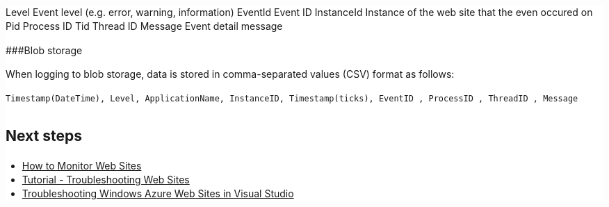</tr>
<tr>
<td style="border:1px solid black;vertical-align:top;background-color:#8ddaf6">Level</td>
<td style="border:1px solid black;vertical-align:top;background-color:#8ddaf6">Event level (e.g. error, warning, information)</td>
</tr>
<tr>
<td style="border:1px solid black;vertical-align:top">EventId</td>
<td style="border:1px solid black;vertical-align:top">Event ID</td>
</tr>
<tr>
<td style="border:1px solid black;vertical-align:top;background-color:#8ddaf6">InstanceId</td>
<td style="border:1px solid black;vertical-align:top;background-color:#8ddaf6">Instance of the web site that the even occured on</td>
</tr>
<tr>
<td style="border:1px solid black;vertical-align:top">Pid</td>
<td style="border:1px solid black;vertical-align:top">Process ID</td>
</tr>
<tr>
<td style="border:1px solid black;vertical-align:top;background-color:#8ddaf6">Tid</td>
<td style="border:1px solid black;vertical-align:top;background-color:#8ddaf6">Thread ID</td>
</tr>
<tr>
<td style="border:1px solid black;vertical-align:top">Message</td>
<td style="border:1px solid black;vertical-align:top">Event detail message</td>
</tr>
</table>

###Blob storage

When logging to blob storage, data is stored in comma-separated values (CSV) format as follows:

	Timestamp(DateTime), Level, ApplicationName, InstanceID, Timestamp(ticks), EventID , ProcessID , ThreadID , Message

<a name="nextsteps"></a><h2>Next steps</h2>

- [How to Monitor Web Sites](/en-us/manage/services/web-sites/how-to-monitor-websites/)
- [Tutorial - Troubleshooting Web Sites](/en-us/develop/net/best-practices/troubleshooting-web-sites/)
- [Troubleshooting Windows Azure Web Sites in Visual Studio](http://www.windowsazure.com/en-us/develop/net/tutorials/troubleshoot-web-sites-in-visual-studio/)

